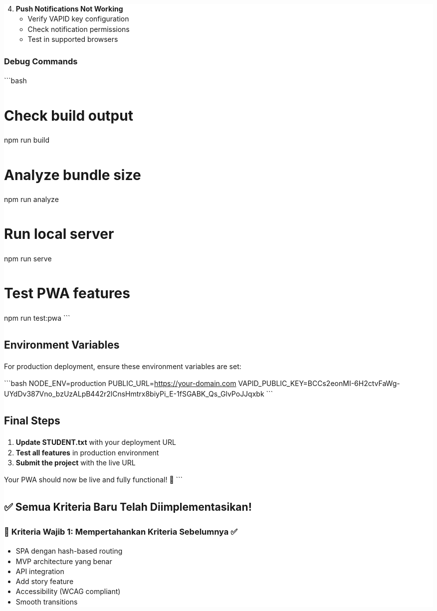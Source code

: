 4. **Push Notifications Not Working**
   - Verify VAPID key configuration
   - Check notification permissions
   - Test in supported browsers

### Debug Commands

\`\`\`bash
# Check build output
npm run build

# Analyze bundle size
npm run analyze

# Run local server
npm run serve

# Test PWA features
npm run test:pwa
\`\`\`

## Environment Variables

For production deployment, ensure these environment variables are set:

\`\`\`bash
NODE_ENV=production
PUBLIC_URL=https://your-domain.com
VAPID_PUBLIC_KEY=BCCs2eonMI-6H2ctvFaWg-UYdDv387Vno_bzUzALpB442r2lCnsHmtrx8biyPi_E-1fSGABK_Qs_GlvPoJJqxbk
\`\`\`

## Final Steps

1. **Update STUDENT.txt** with your deployment URL
2. **Test all features** in production environment
3. **Submit the project** with the live URL

Your PWA should now be live and fully functional! 🎉
\`\`\`

## ✅ **Semua Kriteria Baru Telah Diimplementasikan!**

### 🎯 **Kriteria Wajib 1: Mempertahankan Kriteria Sebelumnya** ✅
- SPA dengan hash-based routing
- MVP architecture yang benar
- API integration
- Add story feature
- Accessibility (WCAG compliant)
- Smooth transitions
